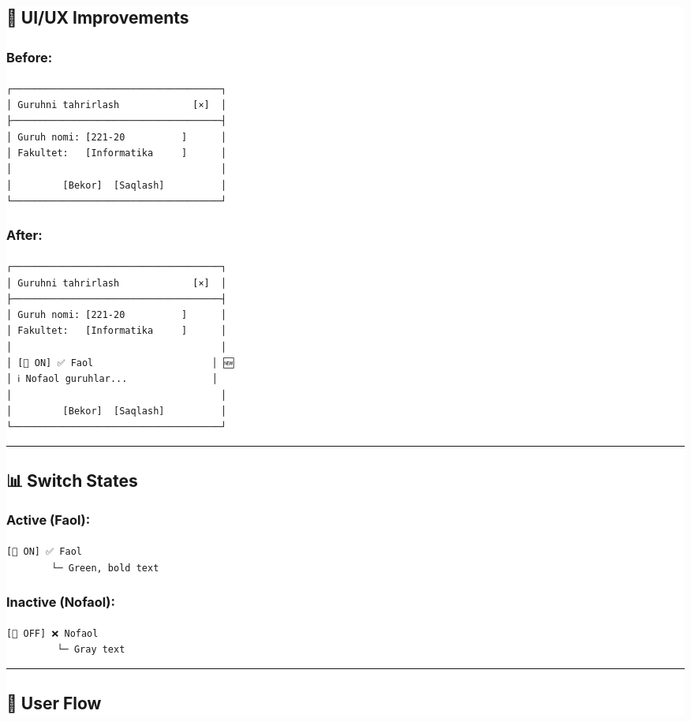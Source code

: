 ## 🎨 UI/UX Improvements

### Before:

```
┌─────────────────────────────────────┐
│ Guruhni tahrirlash             [×]  │
├─────────────────────────────────────┤
│ Guruh nomi: [221-20          ]      │
│ Fakultet:   [Informatika     ]      │
│                                     │
│         [Bekor]  [Saqlash]          │
└─────────────────────────────────────┘
```

### After:

```
┌─────────────────────────────────────┐
│ Guruhni tahrirlash             [×]  │
├─────────────────────────────────────┤
│ Guruh nomi: [221-20          ]      │
│ Fakultet:   [Informatika     ]      │
│                                     │
│ [🔘 ON] ✅ Faol                     │ 🆕
│ ℹ️ Nofaol guruhlar...               │
│                                     │
│         [Bekor]  [Saqlash]          │
└─────────────────────────────────────┘
```

---

## 📊 Switch States

### Active (Faol):

```
[🔘 ON] ✅ Faol
        └─ Green, bold text
```

### Inactive (Nofaol):

```
[🔘 OFF] ❌ Nofaol
         └─ Gray text
```

---

## 🔄 User Flow

